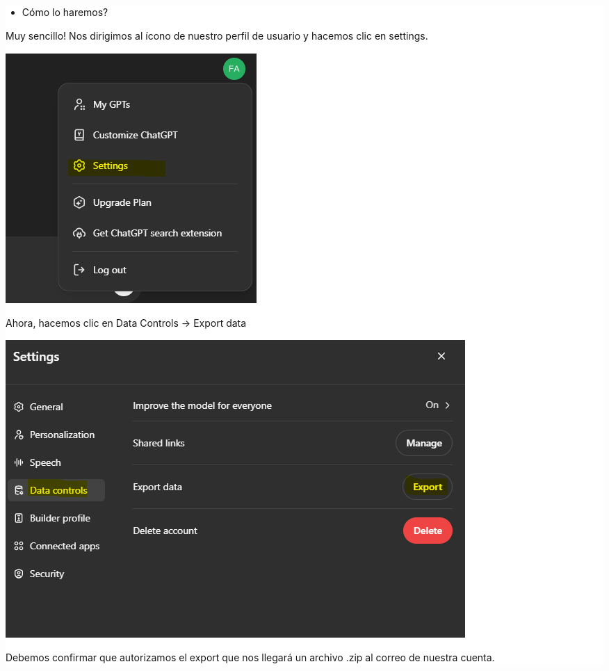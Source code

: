 * Cómo lo haremos?

Muy sencillo! Nos dirigimos al ícono de nuestro perfil de usuario y hacemos clic en settings.


![Foto modelo](captura9.png)

Ahora, hacemos clic en Data Controls -> Export data 

![Foto modelo](captura10.png)

Debemos confirmar que autorizamos el export que nos llegará un archivo .zip al correo de nuestra cuenta.
